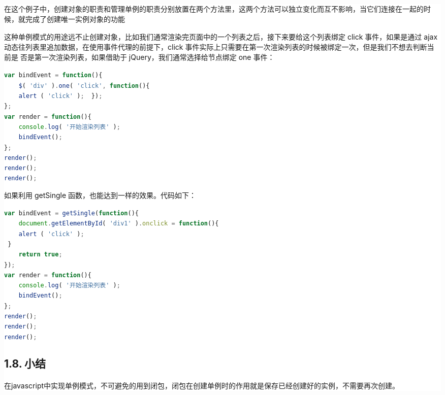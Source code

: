在这个例子中，创建对象的职责和管理单例的职责分别放置在两个方法里，这两个方法可以独立变化而互不影响，当它们连接在一起的时候，就完成了创建唯一实例对象的功能

这种单例模式的用途远不止创建对象，比如我们通常渲染完页面中的一个列表之后，接下来要给这个列表绑定 click 事件，如果是通过 ajax 动态往列表里追加数据，在使用事件代理的前提下，click 事件实际上只需要在第一次渲染列表的时候被绑定一次，但是我们不想去判断当前是
否是第一次渲染列表，如果借助于 jQuery，我们通常选择给节点绑定 one 事件：

```javascript
var bindEvent = function(){ 
    $( 'div' ).one( 'click', function(){ 
    alert ( 'click' );  }); 
}; 
var render = function(){ 
    console.log( '开始渲染列表' ); 
    bindEvent(); 
}; 
render();
render(); 
render();
```
如果利用 getSingle 函数，也能达到一样的效果。代码如下：

```javascript
var bindEvent = getSingle(function(){ 
    document.getElementById( 'div1' ).onclick = function(){ 
    alert ( 'click' ); 
 } 
    return true; 
}); 
var render = function(){ 
    console.log( '开始渲染列表' ); 
    bindEvent(); 
}; 
render(); 
render(); 
render();
```

## 1.8. 小结

在javascript中实现单例模式，不可避免的用到闭包，闭包在创建单例时的作用就是保存已经创建好的实例，不需要再次创建。